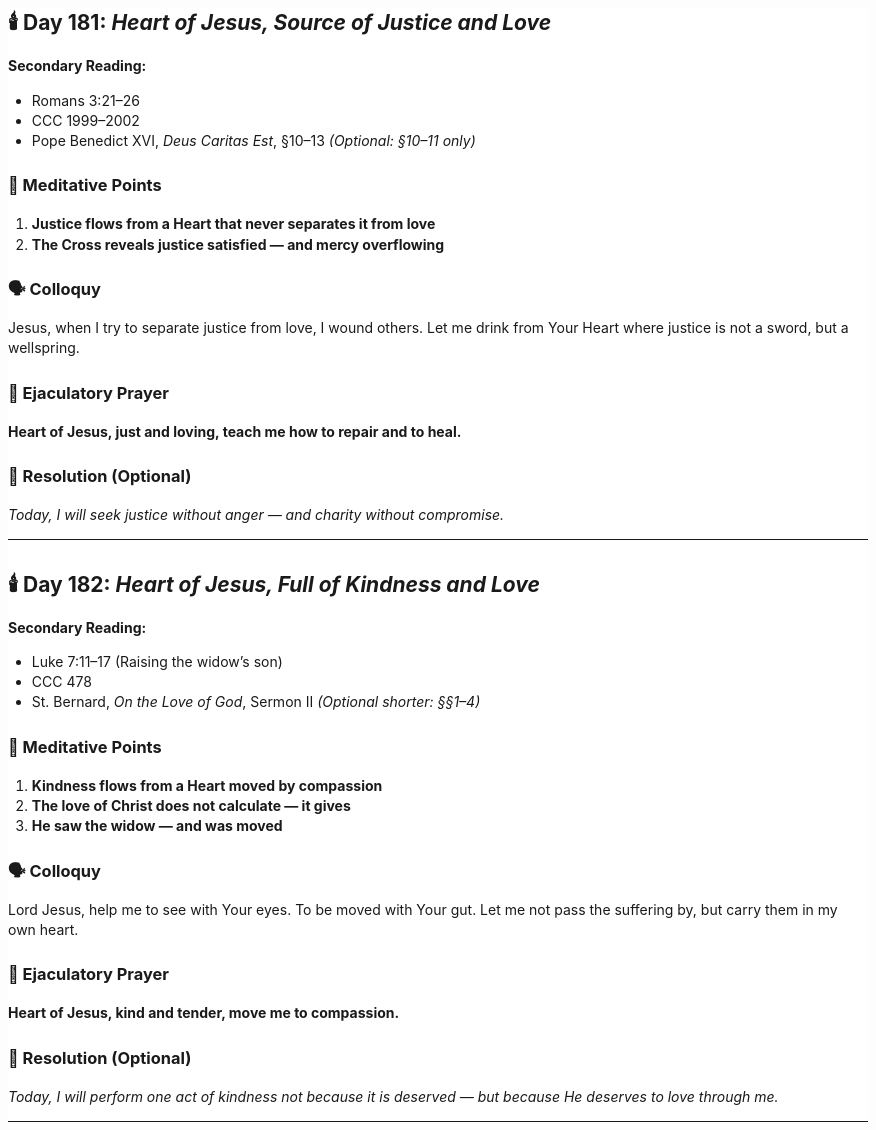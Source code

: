 
## 🕯️ Day 181: *Heart of Jesus, Source of Justice and Love*

**Secondary Reading:**  
- Romans 3:21–26  
- CCC 1999–2002  
- Pope Benedict XVI, *Deus Caritas Est*, §10–13 *(Optional: §10–11 only)*

### 🎯 Meditative Points

1. **Justice flows from a Heart that never separates it from love**  
2. **The Cross reveals justice satisfied — and mercy overflowing**

### 🗣️ Colloquy  
Jesus, when I try to separate justice from love, I wound others. Let me drink from Your Heart where justice is not a sword, but a wellspring.

### 💬 Ejaculatory Prayer  
**Heart of Jesus, just and loving, teach me how to repair and to heal.**

### 🔨 Resolution (Optional)  
*Today, I will seek justice without anger — and charity without compromise.*

---

## 🕯️ Day 182: *Heart of Jesus, Full of Kindness and Love*

**Secondary Reading:**  
- Luke 7:11–17 (Raising the widow’s son)  
- CCC 478  
- St. Bernard, *On the Love of God*, Sermon II *(Optional shorter: §§1–4)*

### 🎯 Meditative Points

1. **Kindness flows from a Heart moved by compassion**  
2. **The love of Christ does not calculate — it gives**  
3. **He saw the widow — and was moved**

### 🗣️ Colloquy  
Lord Jesus, help me to see with Your eyes. To be moved with Your gut. Let me not pass the suffering by, but carry them in my own heart.

### 💬 Ejaculatory Prayer  
**Heart of Jesus, kind and tender, move me to compassion.**

### 🔨 Resolution (Optional)  
*Today, I will perform one act of kindness not because it is deserved — but because He deserves to love through me.*

---
